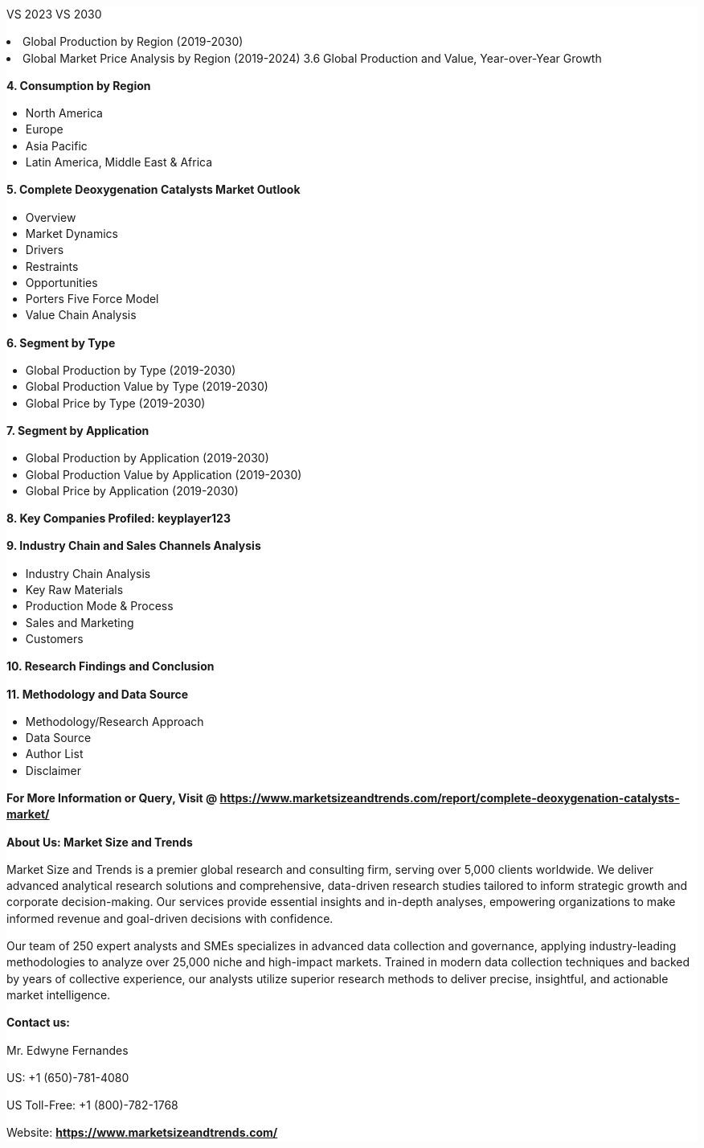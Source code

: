 VS 2023 VS 2030</li><li>Global Production by Region (2019-2030)</li><li>Global Market Price Analysis by Region (2019-2024) 3.6 Global Production and Value, Year-over-Year Growth</li></ul><p><strong>4. Consumption by Region</strong></p><ul><li>North America</li><li>Europe</li><li>Asia Pacific</li><li>Latin America, Middle East &amp; Africa</li></ul><p><strong>5. Complete Deoxygenation Catalysts Market Outlook</strong></p><ul><li>Overview</li><li>Market Dynamics</li><li>Drivers</li><li>Restraints</li><li>Opportunities</li><li>Porters Five Force Model</li><li>Value Chain Analysis&nbsp;</li></ul><p><strong>6. Segment by Type</strong></p><ul><li>Global Production by Type (2019-2030)</li><li>Global Production Value by Type (2019-2030)</li><li>Global Price by Type (2019-2030)</li></ul><p><strong>7. Segment by Application</strong></p><ul><li>Global Production by Application (2019-2030)</li><li>Global Production Value by Application (2019-2030)</li><li>Global Price by Application (2019-2030)</li></ul><p><strong>8. Key Companies Profiled: keyplayer123</strong></p><p><strong>9. Industry Chain and Sales Channels Analysis</strong></p><ul><li>Industry Chain Analysis</li><li>Key Raw Materials</li><li>Production Mode &amp; Process</li><li>Sales and Marketing</li><li>Customers</li></ul><p><strong>10. Research Findings and Conclusion</strong></p><p><strong>11. Methodology and Data Source</strong></p><ul><li>Methodology/Research Approach</li><li>Data Source</li><li>Author List</li><li>Disclaimer</li></ul></p><p><strong>For More Information or Query, Visit @ <a href="https://www.marketsizeandtrends.com/report/complete-deoxygenation-catalysts-market/">https://www.marketsizeandtrends.com/report/complete-deoxygenation-catalysts-market/</a></strong></p><p><strong>About Us: Market Size and Trends</strong></p><p>Market Size and Trends is a premier global research and consulting firm, serving over 5,000 clients worldwide. We deliver advanced analytical research solutions and comprehensive, data-driven research studies tailored to inform strategic growth and corporate decision-making. Our services provide essential insights and in-depth analyses, empowering organizations to make informed revenue and goal-driven decisions with confidence.</p><p>Our team of 250 expert analysts and SMEs specializes in advanced data collection and governance, applying industry-leading methodologies to analyze over 25,000 niche and high-impact markets. Trained in modern data collection techniques and backed by years of collective experience, our analysts utilize superior research methods to deliver precise, insightful, and actionable market intelligence.</p><p><strong>Contact us:</strong></p><p>Mr. Edwyne Fernandes</p><p>US: +1 (650)-781-4080</p><p>US Toll-Free: +1 (800)-782-1768</p><p>Website: <strong><a href="https://www.marketsizeandtrends.com/">https://www.marketsizeandtrends.com/</a></strong></p>

